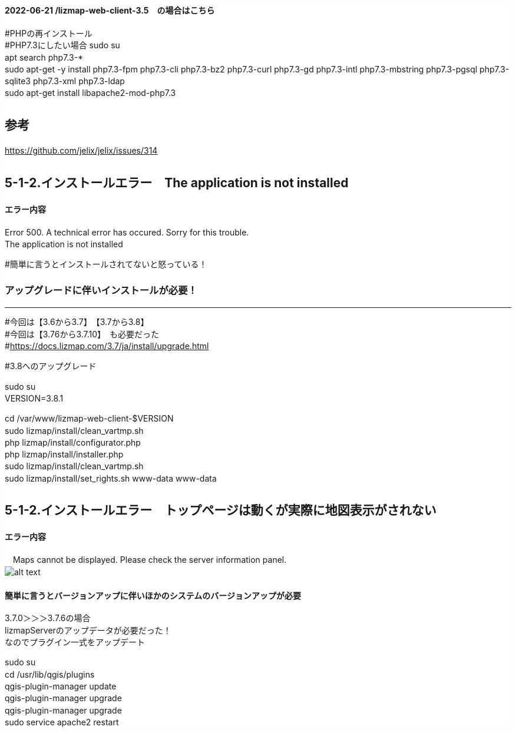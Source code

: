 #### 2022-06-21 /lizmap-web-client-3.5　の場合はこちら  
#PHPの再インストール  
#PHP7.3にしたい場合
sudo su  
apt search php7.3-*  
sudo apt-get -y install php7.3-fpm php7.3-cli php7.3-bz2 php7.3-curl php7.3-gd php7.3-intl php7.3-mbstring php7.3-pgsql php7.3-sqlite3 php7.3-xml php7.3-ldap  
sudo apt-get install libapache2-mod-php7.3  

## 参考 ##  
https://github.com/jelix/jelix/issues/314  

## 5-1-2.インストールエラー　The application is not installed  
#### エラー内容
Error 500. A technical error has occured. Sorry for this trouble.  
The application is not installed  

#簡単に言うとインストールされてないと怒っている！

### アップグレードに伴いインストールが必要！
---
#今回は【3.6から3.7】　【3.7から3.8】  
#今回は【3.76から3.7.10】　も必要だった  
#https://docs.lizmap.com/3.7/ja/install/upgrade.html  

#3.8へのアップグレード

sudo su  
VERSION=3.8.1  

cd /var/www/lizmap-web-client-$VERSION  
sudo lizmap/install/clean_vartmp.sh  
php lizmap/install/configurator.php  
php lizmap/install/installer.php  
sudo lizmap/install/clean_vartmp.sh  
sudo lizmap/install/set_rights.sh www-data www-data  

## 5-1-2.インストールエラー　トップページは動くが実際に地図表示がされない  
#### エラー内容
　Maps cannot be displayed. Please check the server information panel.  
![alt text](image.png)  

#### 簡単に言うとバージョンアップに伴いほかのシステムのバージョンアップが必要  
3.7.0＞＞＞3.7.6の場合  
lizmapServerのアップデータが必要だった！  
なのでプラグイン一式をアップデート  

sudo su  
cd /usr/lib/qgis/plugins  
qgis-plugin-manager update  
qgis-plugin-manager upgrade  
qgis-plugin-manager upgrade  
sudo service apache2 restart  
